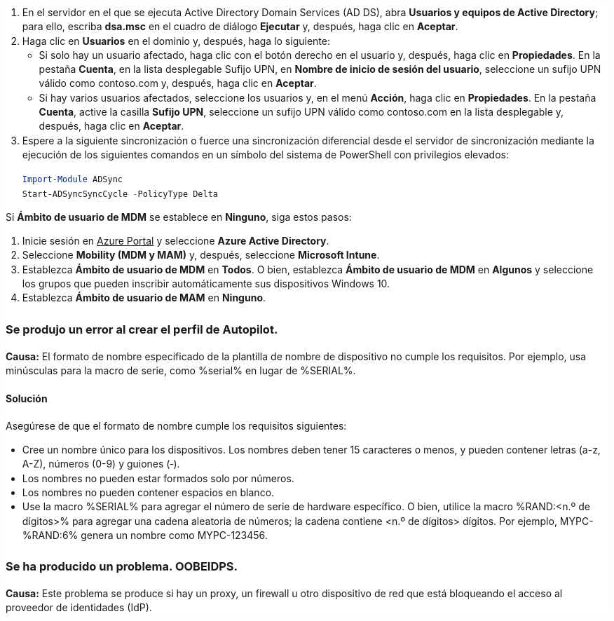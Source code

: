 1. En el servidor en el que se ejecuta Active Directory Domain Services (AD DS), abra **Usuarios y equipos de Active Directory**; para ello, escriba **dsa.msc** en el cuadro de diálogo **Ejecutar** y, después, haga clic en **Aceptar**.    
2. Haga clic en **Usuarios** en el dominio y, después, haga lo siguiente:  
    - Si solo hay un usuario afectado, haga clic con el botón derecho en el usuario y, después, haga clic en **Propiedades**. En la pestaña **Cuenta**, en la lista desplegable Sufijo UPN, en **Nombre de inicio de sesión del usuario**, seleccione un sufijo UPN válido como contoso.com y, después, haga clic en **Aceptar**.    
    - Si hay varios usuarios afectados, seleccione los usuarios y, en el menú **Acción**, haga clic en **Propiedades**. En la pestaña **Cuenta**, active la casilla **Sufijo UPN**, seleccione un sufijo UPN válido como contoso.com en la lista desplegable y, después, haga clic en **Aceptar**.
3. Espere a la siguiente sincronización o fuerce una sincronización diferencial desde el servidor de sincronización mediante la ejecución de los siguientes comandos en un símbolo del sistema de PowerShell con privilegios elevados:
    ```powershell
    Import-Module ADSync
    Start-ADSyncSyncCycle -PolicyType Delta
    ```

Si **Ámbito de usuario de MDM** se establece en **Ninguno**, siga estos pasos: 
 
1. Inicie sesión en [Azure Portal](https://portal.azure.com/) y seleccione **Azure Active Directory**.
2. Seleccione **Mobility (MDM y MAM)** y, después, seleccione **Microsoft Intune**.    
3. Establezca **Ámbito de usuario de MDM** en **Todos**. O bien, establezca **Ámbito de usuario de MDM** en **Algunos** y seleccione los grupos que pueden inscribir automáticamente sus dispositivos Windows 10.    
4. Establezca **Ámbito de usuario de MAM** en **Ninguno**.


### <a name="an-error-occurred-while-creating-autopilot-profile"></a>Se produjo un error al crear el perfil de Autopilot.

**Causa:** El formato de nombre especificado de la plantilla de nombre de dispositivo no cumple los requisitos. Por ejemplo, usa minúsculas para la macro de serie, como %serial% en lugar de %SERIAL%.

#### <a name="resolution"></a>Solución

Asegúrese de que el formato de nombre cumple los requisitos siguientes:

- Cree un nombre único para los dispositivos. Los nombres deben tener 15 caracteres o menos, y pueden contener letras (a-z, A-Z), números (0-9) y guiones (‐).
- Los nombres no pueden estar formados solo por números.
- Los nombres no pueden contener espacios en blanco.
- Use la macro %SERIAL% para agregar el número de serie de hardware específico. O bien, utilice la macro %RAND:<n.º de dígitos>% para agregar una cadena aleatoria de números; la cadena contiene <n.º de dígitos> dígitos. Por ejemplo, MYPC-%RAND:6% genera un nombre como MYPC-123456.

### <a name="something-went-wrong-oobeidps"></a>Se ha producido un problema. OOBEIDPS.

**Causa:** Este problema se produce si hay un proxy, un firewall u otro dispositivo de red que está bloqueando el acceso al proveedor de identidades (IdP).
